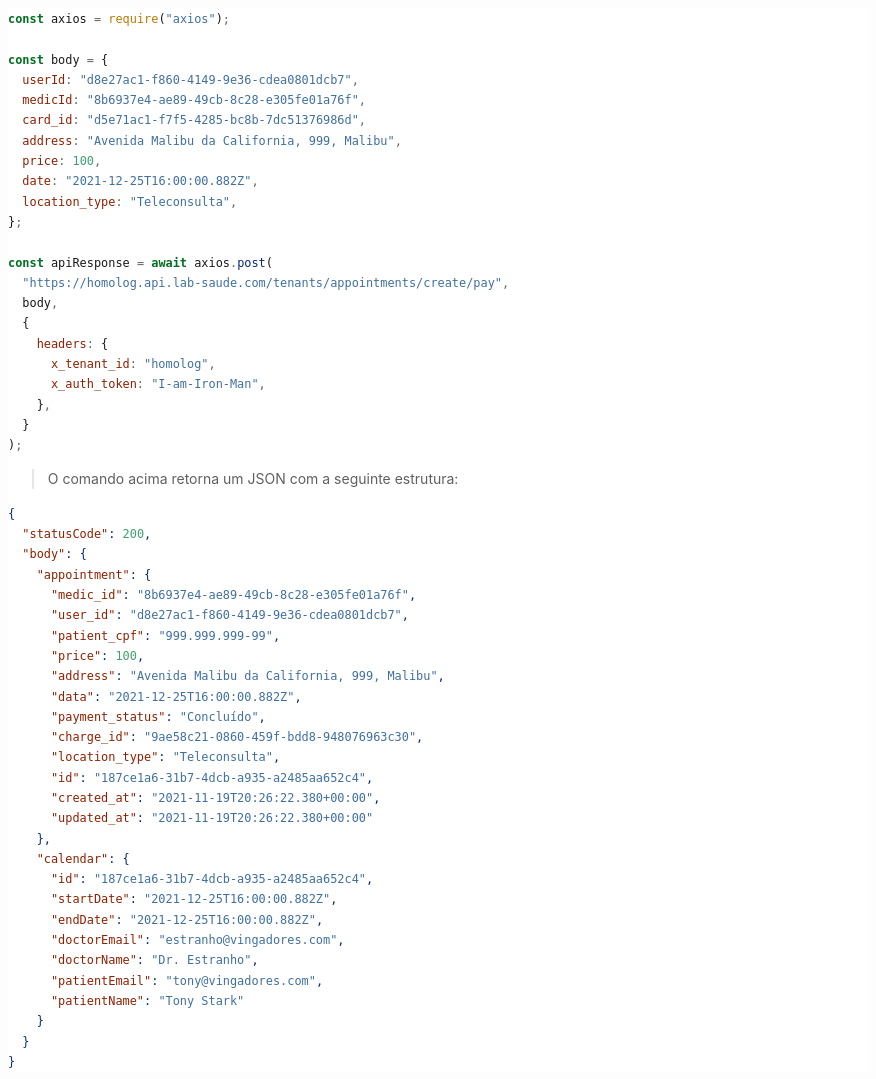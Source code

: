 ```javascript
const axios = require("axios");

const body = {
  userId: "d8e27ac1-f860-4149-9e36-cdea0801dcb7",
  medicId: "8b6937e4-ae89-49cb-8c28-e305fe01a76f",
  card_id: "d5e71ac1-f7f5-4285-bc8b-7dc51376986d",
  address: "Avenida Malibu da California, 999, Malibu",
  price: 100,
  date: "2021-12-25T16:00:00.882Z",
  location_type: "Teleconsulta",
};

const apiResponse = await axios.post(
  "https://homolog.api.lab-saude.com/tenants/appointments/create/pay",
  body,
  {
    headers: {
      x_tenant_id: "homolog",
      x_auth_token: "I-am-Iron-Man",
    },
  }
);
```

> O comando acima retorna um JSON com a seguinte estrutura:

```json
{
  "statusCode": 200,
  "body": {
    "appointment": {
      "medic_id": "8b6937e4-ae89-49cb-8c28-e305fe01a76f",
      "user_id": "d8e27ac1-f860-4149-9e36-cdea0801dcb7",
      "patient_cpf": "999.999.999-99",
      "price": 100,
      "address": "Avenida Malibu da California, 999, Malibu",
      "data": "2021-12-25T16:00:00.882Z",
      "payment_status": "Concluído",
      "charge_id": "9ae58c21-0860-459f-bdd8-948076963c30",
      "location_type": "Teleconsulta",
      "id": "187ce1a6-31b7-4dcb-a935-a2485aa652c4",
      "created_at": "2021-11-19T20:26:22.380+00:00",
      "updated_at": "2021-11-19T20:26:22.380+00:00"
    },
    "calendar": {
      "id": "187ce1a6-31b7-4dcb-a935-a2485aa652c4",
      "startDate": "2021-12-25T16:00:00.882Z",
      "endDate": "2021-12-25T16:00:00.882Z",
      "doctorEmail": "estranho@vingadores.com",
      "doctorName": "Dr. Estranho",
      "patientEmail": "tony@vingadores.com",
      "patientName": "Tony Stark"
    }
  }
}
```
